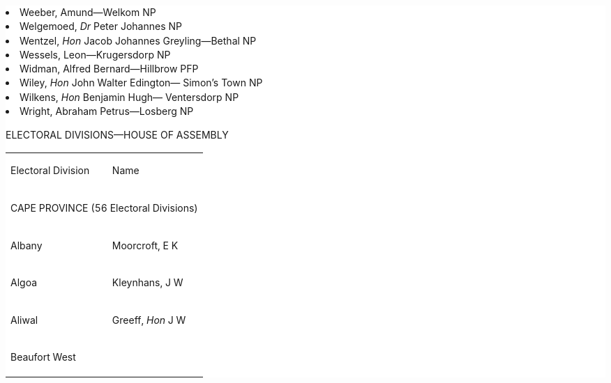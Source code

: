 <li>Weeber, Amund&#x2014;Welkom NP</li>

<li><noteRef href="#note1_p7" marker="(1)"/>Welgemoed, <i>Dr</i> Peter Johannes NP</li>

<li>Wentzel, <i>Hon</i> Jacob Johannes Greyling&#x2014;Bethal NP</li>

<li><span class="col_x" refersTo="page_0008"/>Wessels, Leon&#x2014;Krugersdorp NP</li>

<li>Widman, Alfred Bernard&#x2014;Hillbrow PFP</li>

<li>Wiley, <i>Hon</i> John Walter Edington&#x2014; Simon&#x2019;s Town NP</li>

<li>Wilkens, <i>Hon</i> Benjamin Hugh&#x2014; Ventersdorp NP</li>

<li>Wright, Abraham Petrus&#x2014;Losberg NP</li>

</ul>

<p class="heading"><span class="col_xi" refersTo="page_0009"/>ELECTORAL DIVISIONS&#x2014;HOUSE OF ASSEMBLY</p>

<table>

<tr>

<td><p>Electoral Division</p></td>

<td><p>Name</p></td>

</tr>

<tr>

<td colspan="2"><p>CAPE PROVINCE (56 Electoral Divisions)</p></td>

</tr>

<tr>

<td><p>Albany</p></td>

<td><p>Moorcroft, E K</p></td>

</tr>

<tr>

<td><p>Algoa</p></td>

<td><p>Kleynhans, J W</p></td>

</tr>

<tr>

<td><p>Aliwal</p></td>

<td><p>Greeff, <i>Hon</i> J W</p></td>

</tr>

<tr>

<td><p>Beaufort West</p></td>
